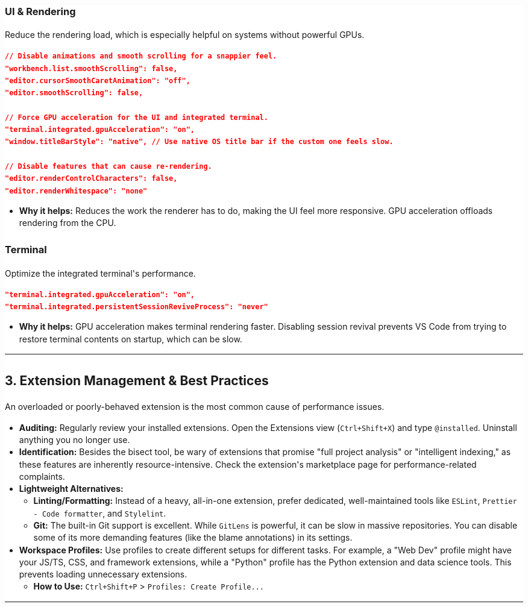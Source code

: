 ### UI & Rendering

Reduce the rendering load, which is especially helpful on systems without powerful GPUs.

```json
// Disable animations and smooth scrolling for a snappier feel.
"workbench.list.smoothScrolling": false,
"editor.cursorSmoothCaretAnimation": "off",
"editor.smoothScrolling": false,

// Force GPU acceleration for the UI and integrated terminal.
"terminal.integrated.gpuAcceleration": "on",
"window.titleBarStyle": "native", // Use native OS title bar if the custom one feels slow.

// Disable features that can cause re-rendering.
"editor.renderControlCharacters": false,
"editor.renderWhitespace": "none"
```
*   **Why it helps:** Reduces the work the renderer has to do, making the UI feel more responsive. GPU acceleration offloads rendering from the CPU.

### Terminal

Optimize the integrated terminal's performance.

```json
"terminal.integrated.gpuAcceleration": "on",
"terminal.integrated.persistentSessionReviveProcess": "never"
```
*   **Why it helps:** GPU acceleration makes terminal rendering faster. Disabling session revival prevents VS Code from trying to restore terminal contents on startup, which can be slow.

---

## 3. Extension Management & Best Practices

An overloaded or poorly-behaved extension is the most common cause of performance issues.

*   **Auditing:** Regularly review your installed extensions. Open the Extensions view (`Ctrl+Shift+X`) and type `@installed`. Uninstall anything you no longer use.
*   **Identification:** Besides the bisect tool, be wary of extensions that promise "full project analysis" or "intelligent indexing," as these features are inherently resource-intensive. Check the extension's marketplace page for performance-related complaints.
*   **Lightweight Alternatives:**
    *   **Linting/Formatting:** Instead of a heavy, all-in-one extension, prefer dedicated, well-maintained tools like `ESLint`, `Prettier - Code formatter`, and `Stylelint`.
    *   **Git:** The built-in Git support is excellent. While `GitLens` is powerful, it can be slow in massive repositories. You can disable some of its more demanding features (like the blame annotations) in its settings.
*   **Workspace Profiles:** Use profiles to create different setups for different tasks. For example, a "Web Dev" profile might have your JS/TS, CSS, and framework extensions, while a "Python" profile has the Python extension and data science tools. This prevents loading unnecessary extensions.
    *   **How to Use:** `Ctrl+Shift+P` > `Profiles: Create Profile...`

---